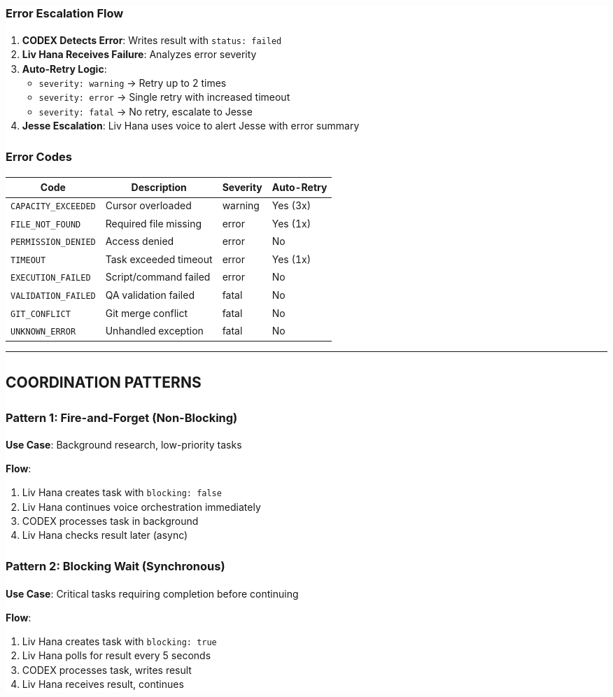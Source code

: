 ### Error Escalation Flow

1. **CODEX Detects Error**: Writes result with `status: failed`
2. **Liv Hana Receives Failure**: Analyzes error severity
3. **Auto-Retry Logic**:
   - `severity: warning` → Retry up to 2 times
   - `severity: error` → Single retry with increased timeout
   - `severity: fatal` → No retry, escalate to Jesse
4. **Jesse Escalation**: Liv Hana uses voice to alert Jesse with error summary

### Error Codes

| Code | Description | Severity | Auto-Retry |
|------|-------------|----------|------------|
| `CAPACITY_EXCEEDED` | Cursor overloaded | warning | Yes (3x) |
| `FILE_NOT_FOUND` | Required file missing | error | Yes (1x) |
| `PERMISSION_DENIED` | Access denied | error | No |
| `TIMEOUT` | Task exceeded timeout | error | Yes (1x) |
| `EXECUTION_FAILED` | Script/command failed | error | No |
| `VALIDATION_FAILED` | QA validation failed | fatal | No |
| `GIT_CONFLICT` | Git merge conflict | fatal | No |
| `UNKNOWN_ERROR` | Unhandled exception | fatal | No |

---

## COORDINATION PATTERNS

### Pattern 1: Fire-and-Forget (Non-Blocking)

**Use Case**: Background research, low-priority tasks

**Flow**:
1. Liv Hana creates task with `blocking: false`
2. Liv Hana continues voice orchestration immediately
3. CODEX processes task in background
4. Liv Hana checks result later (async)

### Pattern 2: Blocking Wait (Synchronous)

**Use Case**: Critical tasks requiring completion before continuing

**Flow**:
1. Liv Hana creates task with `blocking: true`
2. Liv Hana polls for result every 5 seconds
3. CODEX processes task, writes result
4. Liv Hana receives result, continues
